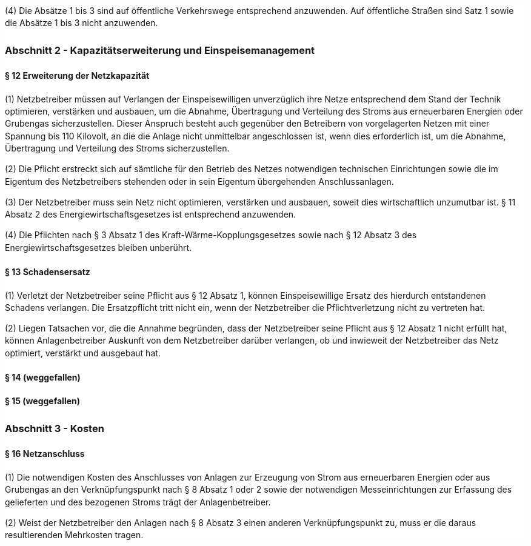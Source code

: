 (4) Die Absätze 1 bis 3 sind auf öffentliche Verkehrswege entsprechend anzuwenden. Auf öffentliche Straßen sind Satz 1 sowie die Absätze 1 bis 3 nicht anzuwenden.


### Abschnitt 2 - Kapazitätserweiterung und Einspeisemanagement


#### § 12 Erweiterung der Netzkapazität

(1) Netzbetreiber müssen auf Verlangen der Einspeisewilligen unverzüglich ihre Netze entsprechend dem Stand der Technik optimieren, verstärken und ausbauen, um die Abnahme, Übertragung und Verteilung des Stroms aus erneuerbaren Energien oder Grubengas sicherzustellen. Dieser Anspruch besteht auch gegenüber den Betreibern von vorgelagerten Netzen mit einer Spannung bis 110 Kilovolt, an die die Anlage nicht unmittelbar angeschlossen ist, wenn dies erforderlich ist, um die Abnahme, Übertragung und Verteilung des Stroms sicherzustellen.

(2) Die Pflicht erstreckt sich auf sämtliche für den Betrieb des Netzes notwendigen technischen Einrichtungen sowie die im Eigentum des Netzbetreibers stehenden oder in sein Eigentum übergehenden Anschlussanlagen.

(3) Der Netzbetreiber muss sein Netz nicht optimieren, verstärken und ausbauen, soweit dies wirtschaftlich unzumutbar ist. § 11 Absatz 2 des Energiewirtschaftsgesetzes ist entsprechend anzuwenden.

(4) Die Pflichten nach § 3 Absatz 1 des Kraft-Wärme-Kopplungsgesetzes sowie nach § 12 Absatz 3 des Energiewirtschaftsgesetzes bleiben unberührt.


#### § 13 Schadensersatz

(1) Verletzt der Netzbetreiber seine Pflicht aus § 12 Absatz 1, können Einspeisewillige Ersatz des hierdurch entstandenen Schadens verlangen. Die Ersatzpflicht tritt nicht ein, wenn der Netzbetreiber die Pflichtverletzung nicht zu vertreten hat.

(2) Liegen Tatsachen vor, die die Annahme begründen, dass der Netzbetreiber seine Pflicht aus § 12 Absatz 1 nicht erfüllt hat, können Anlagenbetreiber Auskunft von dem Netzbetreiber darüber verlangen, ob und inwieweit der Netzbetreiber das Netz optimiert, verstärkt und ausgebaut hat.


#### § 14 (weggefallen)



#### § 15 (weggefallen)



### Abschnitt 3 - Kosten


#### § 16 Netzanschluss

(1) Die notwendigen Kosten des Anschlusses von Anlagen zur Erzeugung von Strom aus erneuerbaren Energien oder aus Grubengas an den Verknüpfungspunkt nach § 8 Absatz 1 oder 2 sowie der notwendigen Messeinrichtungen zur Erfassung des gelieferten und des bezogenen Stroms trägt der Anlagenbetreiber.

(2) Weist der Netzbetreiber den Anlagen nach § 8 Absatz 3 einen anderen Verknüpfungspunkt zu, muss er die daraus resultierenden Mehrkosten tragen.
